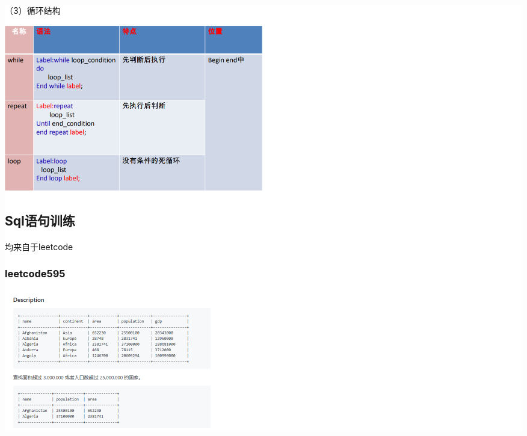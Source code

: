 （3）循环结构

<img src="/../assets/MySQL/1240-20210630204745392.png" style="zoom:50%;" />

## Sql语句训练

均来自于leetcode
### leetcode595

<img src="/../assets/MySQL/1240-20210630204745392-5057265.png" style="zoom:50%;" />